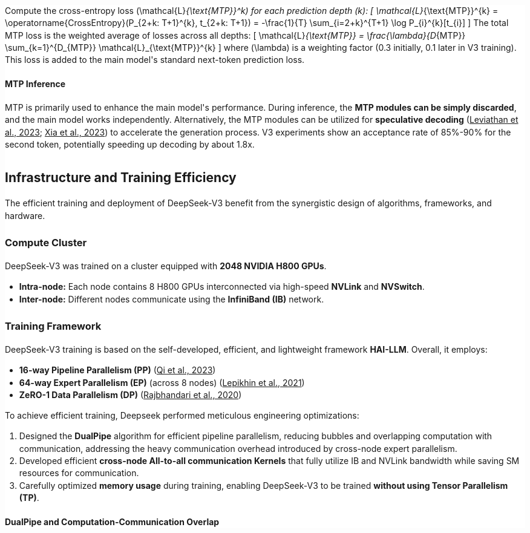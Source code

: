 Compute the cross-entropy loss \(\mathcal{L}_{\text{MTP}}^k\) for each prediction depth \(k\):
\[
\mathcal{L}_{\text{MTP}}^{k} = \operatorname{CrossEntropy}(P_{2+k: T+1}^{k}, t_{2+k: T+1}) = -\frac{1}{T} \sum_{i=2+k}^{T+1} \log P_{i}^{k}[t_{i}]
\]
The total MTP loss is the weighted average of losses across all depths:
\[
\mathcal{L}_{\text{MTP}} = \frac{\lambda}{D_{MTP}} \sum_{k=1}^{D_{MTP}} \mathcal{L}_{\text{MTP}}^{k}
\]
where \(\lambda\) is a weighting factor (0.3 initially, 0.1 later in V3 training). This loss is added to the main model's standard next-token prediction loss.

#### MTP Inference

MTP is primarily used to enhance the main model's performance. During inference, the **MTP modules can be simply discarded**, and the main model works independently. Alternatively, the MTP modules can be utilized for **speculative decoding** ([Leviathan et al., 2023](https://arxiv.org/abs/2211.17192); [Xia et al., 2023](https://arxiv.org/abs/2203.16487)) to accelerate the generation process. V3 experiments show an acceptance rate of 85%-90% for the second token, potentially speeding up decoding by about 1.8x.

## Infrastructure and Training Efficiency

The efficient training and deployment of DeepSeek-V3 benefit from the synergistic design of algorithms, frameworks, and hardware.

### Compute Cluster

DeepSeek-V3 was trained on a cluster equipped with **2048 NVIDIA H800 GPUs**.
*   **Intra-node:** Each node contains 8 H800 GPUs interconnected via high-speed **NVLink** and **NVSwitch**.
*   **Inter-node:** Different nodes communicate using the **InfiniBand (IB)** network.

### Training Framework

DeepSeek-V3 training is based on the self-developed, efficient, and lightweight framework **HAI-LLM**. Overall, it employs:
*   **16-way Pipeline Parallelism (PP)** ([Qi et al., 2023](https://arxiv.org/abs/2401.10241))
*   **64-way Expert Parallelism (EP)** (across 8 nodes) ([Lepikhin et al., 2021](https://arxiv.org/abs/2006.16668))
*   **ZeRO-1 Data Parallelism (DP)** ([Rajbhandari et al., 2020](https://arxiv.org/pdf/1910.02054))

To achieve efficient training, Deepseek performed meticulous engineering optimizations:
1.  Designed the **DualPipe** algorithm for efficient pipeline parallelism, reducing bubbles and overlapping computation with communication, addressing the heavy communication overhead introduced by cross-node expert parallelism.
2.  Developed efficient **cross-node All-to-all communication Kernels** that fully utilize IB and NVLink bandwidth while saving SM resources for communication.
3.  Carefully optimized **memory usage** during training, enabling DeepSeek-V3 to be trained **without using Tensor Parallelism (TP)**.

#### DualPipe and Computation-Communication Overlap
